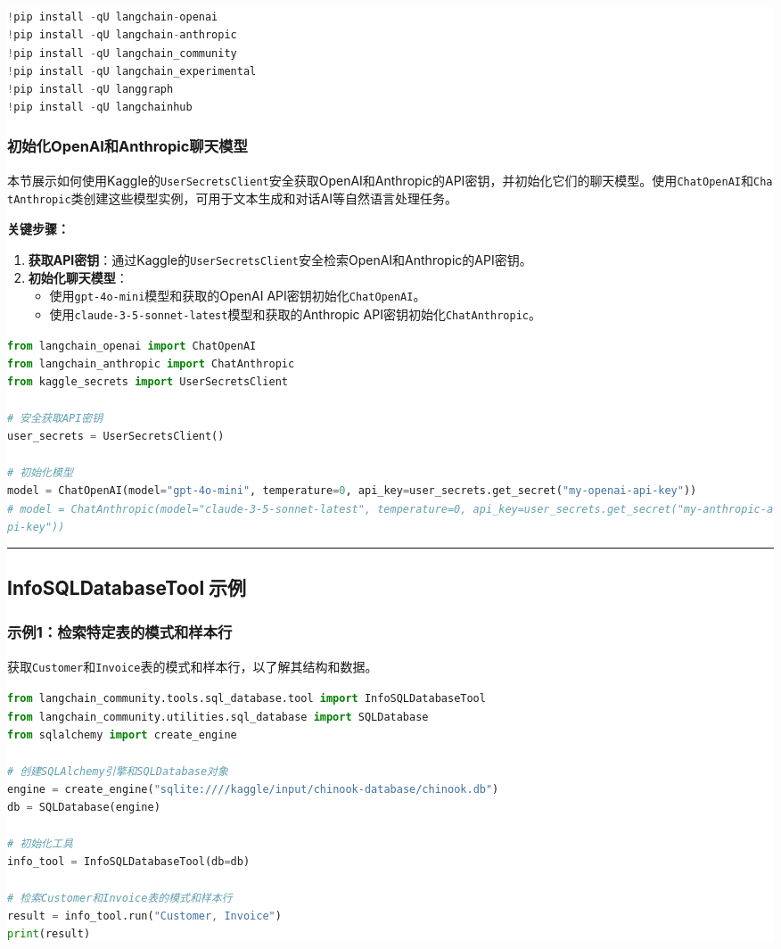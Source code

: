 ```python
!pip install -qU langchain-openai
!pip install -qU langchain-anthropic
!pip install -qU langchain_community
!pip install -qU langchain_experimental
!pip install -qU langgraph
!pip install -qU langchainhub
```

### 初始化OpenAI和Anthropic聊天模型
本节展示如何使用Kaggle的`UserSecretsClient`安全获取OpenAI和Anthropic的API密钥，并初始化它们的聊天模型。使用`ChatOpenAI`和`ChatAnthropic`类创建这些模型实例，可用于文本生成和对话AI等自然语言处理任务。

**关键步骤：**
1. **获取API密钥**：通过Kaggle的`UserSecretsClient`安全检索OpenAI和Anthropic的API密钥。
2. **初始化聊天模型**：
   - 使用`gpt-4o-mini`模型和获取的OpenAI API密钥初始化`ChatOpenAI`。
   - 使用`claude-3-5-sonnet-latest`模型和获取的Anthropic API密钥初始化`ChatAnthropic`。

```python
from langchain_openai import ChatOpenAI
from langchain_anthropic import ChatAnthropic
from kaggle_secrets import UserSecretsClient

# 安全获取API密钥
user_secrets = UserSecretsClient()

# 初始化模型
model = ChatOpenAI(model="gpt-4o-mini", temperature=0, api_key=user_secrets.get_secret("my-openai-api-key"))
# model = ChatAnthropic(model="claude-3-5-sonnet-latest", temperature=0, api_key=user_secrets.get_secret("my-anthropic-api-key"))
```

---

## **InfoSQLDatabaseTool 示例**

### 示例1：检索特定表的模式和样本行
获取`Customer`和`Invoice`表的模式和样本行，以了解其结构和数据。

```python
from langchain_community.tools.sql_database.tool import InfoSQLDatabaseTool
from langchain_community.utilities.sql_database import SQLDatabase
from sqlalchemy import create_engine

# 创建SQLAlchemy引擎和SQLDatabase对象
engine = create_engine("sqlite:////kaggle/input/chinook-database/chinook.db")
db = SQLDatabase(engine)

# 初始化工具
info_tool = InfoSQLDatabaseTool(db=db)

# 检索Customer和Invoice表的模式和样本行
result = info_tool.run("Customer, Invoice")
print(result)
```
